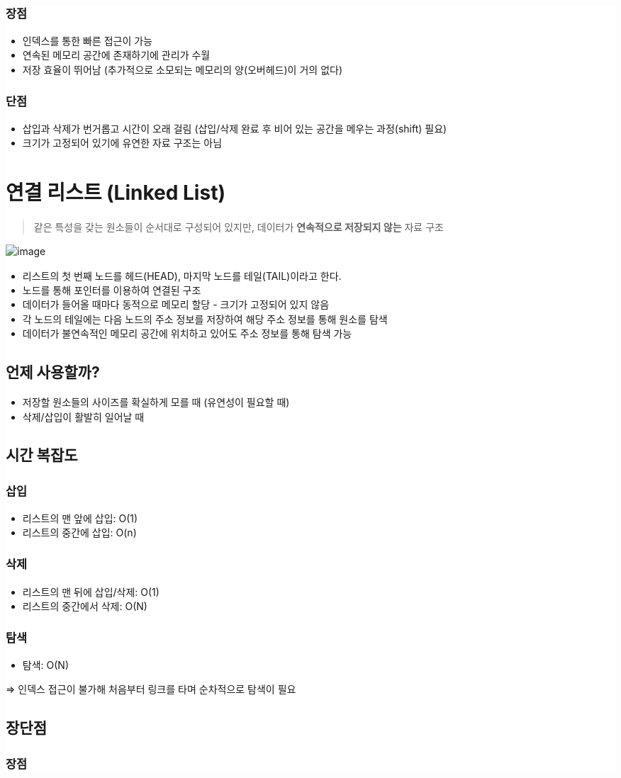 ### 장점

- 인덱스를 통한 빠른 접근이 가능
- 연속된 메모리 공간에 존재하기에 관리가 수월
- 저장 효율이 뛰어남 (추가적으로 소모되는 메모리의 양(오버헤드)이 거의 없다)

### 단점

- 삽입과 삭제가 번거롭고 시간이 오래 걸림 (삽입/삭제 완료 후 비어 있는 공간을 메우는 과정(shift) 필요)
- 크기가 고정되어 있기에 유연한 자료 구조는 아님

# 연결 리스트 (Linked List)

> 같은 특성을 갖는 원소들이 순서대로 구성되어 있지만, 데이터가 **연속적으로 저장되지 않는** 자료 구조
> 

<img width="961" height="109" alt="image" src="https://github.com/user-attachments/assets/3182bb2c-76e6-4868-bafa-5e059ecfa965" />

- 리스트의 첫 번째 노드를 헤드(HEAD), 마지막 노드를 테일(TAIL)이라고 한다.
- 노드를 통해 포인터를 이용하여 연결된 구조
- 데이터가 들어올 때마다 동적으로 메모리 할당 - 크기가 고정되어 있지 않음
- 각 노드의 테일에는 다음 노드의 주소 정보를 저장하여 해당 주소 정보를 통해 원소를 탐색
- 데이터가 불연속적인 메모리 공간에 위치하고 있어도 주소 정보를 통해 탐색 가능

## 언제 사용할까?

- 저장할 원소들의 사이즈를 확실하게 모를 때 (유연성이 필요할 때)
- 삭제/삽입이 활발히 일어날 때

## 시간 복잡도

### 삽입

- 리스트의 맨 앞에 삽입: O(1)
- 리스트의 중간에 삽입: O(n)

### 삭제

- 리스트의 맨 뒤에 삽입/삭제: O(1)
- 리스트의 중간에서 삭제: O(N)

### 탐색

- 탐색: O(N)

⇒ 인덱스 접근이 불가해 처음부터 링크를 타며 순차적으로 탐색이 필요

## 장단점

### 장점
